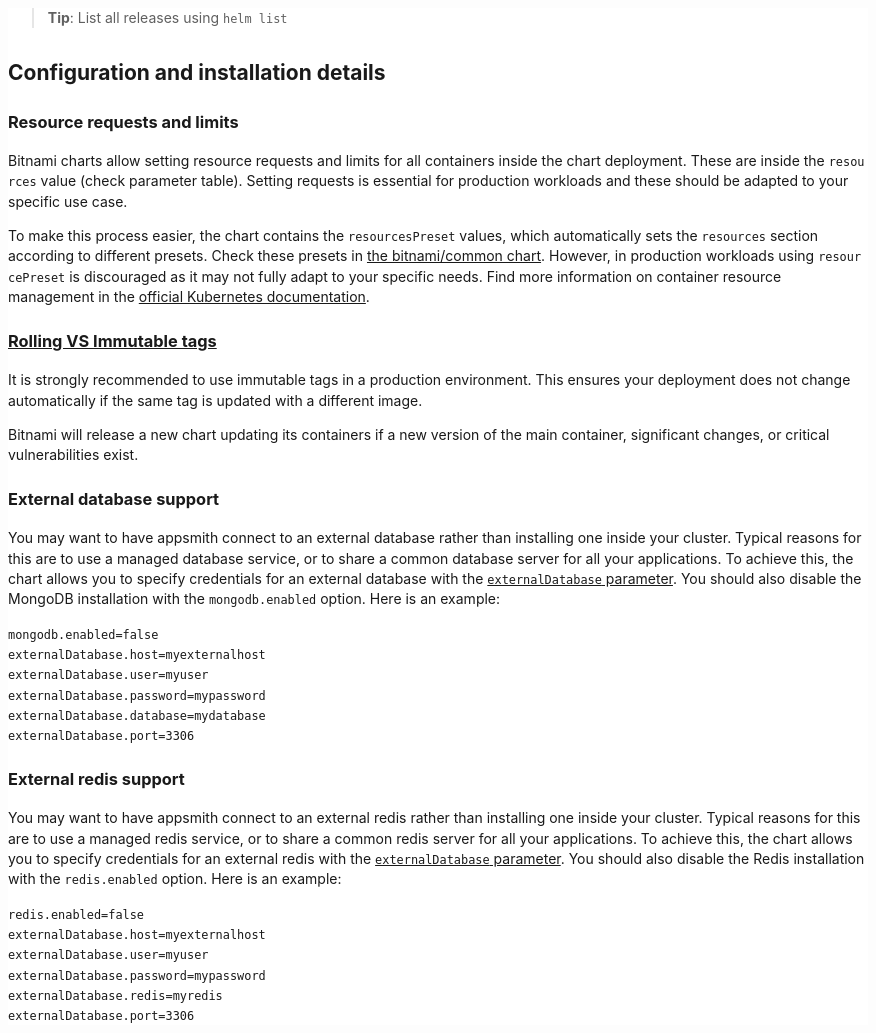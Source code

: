 > **Tip**: List all releases using `helm list`

## Configuration and installation details

### Resource requests and limits

Bitnami charts allow setting resource requests and limits for all containers inside the chart deployment. These are inside the `resources` value (check parameter table). Setting requests is essential for production workloads and these should be adapted to your specific use case.

To make this process easier, the chart contains the `resourcesPreset` values, which automatically sets the `resources` section according to different presets. Check these presets in [the bitnami/common chart](https://github.com/bitnami/charts/blob/main/bitnami/common/templates/_resources.tpl#L15). However, in production workloads using `resourcePreset` is discouraged as it may not fully adapt to your specific needs. Find more information on container resource management in the [official Kubernetes documentation](https://kubernetes.io/docs/concepts/configuration/manage-resources-containers/).

### [Rolling VS Immutable tags](https://docs.bitnami.com/tutorials/understand-rolling-tags-containers)

It is strongly recommended to use immutable tags in a production environment. This ensures your deployment does not change automatically if the same tag is updated with a different image.

Bitnami will release a new chart updating its containers if a new version of the main container, significant changes, or critical vulnerabilities exist.

### External database support

You may want to have appsmith connect to an external database rather than installing one inside your cluster. Typical reasons for this are to use a managed database service, or to share a common database server for all your applications. To achieve this, the chart allows you to specify credentials for an external database with the [`externalDatabase` parameter](#parameters). You should also disable the MongoDB installation with the `mongodb.enabled` option. Here is an example:

```console
mongodb.enabled=false
externalDatabase.host=myexternalhost
externalDatabase.user=myuser
externalDatabase.password=mypassword
externalDatabase.database=mydatabase
externalDatabase.port=3306
```

### External redis support

You may want to have appsmith connect to an external redis rather than installing one inside your cluster. Typical reasons for this are to use a managed redis service, or to share a common redis server for all your applications. To achieve this, the chart allows you to specify credentials for an external redis with the [`externalDatabase` parameter](#parameters). You should also disable the Redis installation with the `redis.enabled` option. Here is an example:

```console
redis.enabled=false
externalDatabase.host=myexternalhost
externalDatabase.user=myuser
externalDatabase.password=mypassword
externalDatabase.redis=myredis
externalDatabase.port=3306
```

